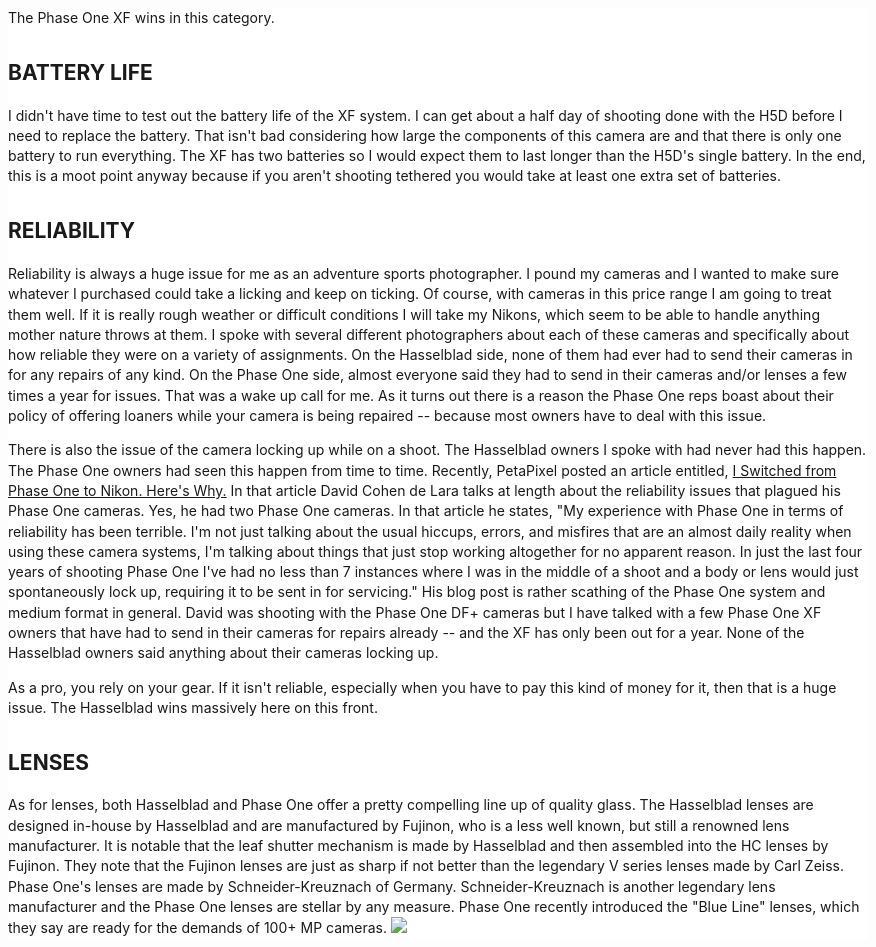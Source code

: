 The Phase One XF wins in this category.

## BATTERY LIFE

I didn't have time to test out the battery life of the XF system. I can get about a half day of shooting done with the H5D before I need to replace the battery. That isn't bad considering how large the components of this camera are and that there is only one battery to run everything. The XF has two batteries so I would expect them to last longer than the H5D's single battery. In the end, this is a moot point anyway because if you aren't shooting tethered you would take at least one extra set of batteries.

## RELIABILITY

Reliability is always a huge issue for me as an adventure sports photographer. I pound my cameras and I wanted to make sure whatever I purchased could take a licking and keep on ticking. Of course, with cameras in this price range I am going to treat them well. If it is really rough weather or difficult conditions I will take my Nikons, which seem to be able to handle anything mother nature throws at them. I spoke with several different photographers about each of these cameras and specifically about how reliable they were on a variety of assignments. On the Hasselblad side, none of them had ever had to send their cameras in for any repairs of any kind. On the Phase One side, almost everyone said they had to send in their cameras and/or lenses a few times a year for issues. That was a wake up call for me. As it turns out there is a reason the Phase One reps boast about their policy of offering loaners while your camera is being repaired -- because most owners have to deal with this issue.

There is also the issue of the camera locking up while on a shoot. The Hasselblad owners I spoke with had never had this happen. The Phase One owners had seen this happen from time to time. Recently, PetaPixel posted an article entitled, [I Switched from Phase One to Nikon. Here's Why.][2] In that article David Cohen de Lara talks at length about the reliability issues that plagued his Phase One cameras. Yes, he had two Phase One cameras. In that article he states, "My experience with Phase One in terms of reliability has been terrible. I'm not just talking about the usual hiccups, errors, and misfires that are an almost daily reality when using these camera systems, I'm talking about things that just stop working altogether for no apparent reason. In just the last four years of shooting Phase One I've had no less than 7 instances where I was in the middle of a shoot and a body or lens would just spontaneously lock up, requiring it to be sent in for servicing." His blog post is rather scathing of the Phase One system and medium format in general. David was shooting with the Phase One DF+ cameras but I have talked with a few Phase One XF owners that have had to send in their cameras for repairs already -- and the XF has only been out for a year. None of the Hasselblad owners said anything about their cameras locking up.

As a pro, you rely on your gear. If it isn't reliable, especially when you have to pay this kind of money for it, then that is a huge issue. The Hasselblad wins massively here on this front.

## LENSES

As for lenses, both Hasselblad and Phase One offer a pretty compelling line up of quality glass. The Hasselblad lenses are designed in-house by Hasselblad and are manufactured by Fujinon, who is a less well known, but still a renowned lens manufacturer. It is notable that the leaf shutter mechanism is made by Hasselblad and then assembled into the HC lenses by Fujinon. They note that the Fujinon lenses are just as sharp if not better than the legendary V series lenses made by Carl Zeiss. Phase One's lenses are made by Schneider-Kreuznach of Germany. Schneider-Kreuznach is another legendary lens manufacturer and the Phase One lenses are stellar by any measure. Phase One recently introduced the "Blue Line" lenses, which they say are ready for the demands of 100+ MP cameras.
![](https://the-grid-user-content.s3-us-west-2.amazonaws.com/b614e199-5486-4755-b217-39186e9eb997.jpg)


[0]: https://luminous-landscape.com/interview-with-the-ceo-of-hasselblad-perry-oosting/
[1]: http://www.michaelclarkphoto.com/files/ISO6400_H5D50c_vs_XFIQ350_fullres.jpg
[2]: http://petapixel.com/2016/03/29/switched-phase-one-nikon-heres/
[3]: http://www.hasselblad.com/
[4]: https://www.phaseone.com/
[5]: http://blog.michaelclarkphoto.com/?p=4601
[6]: http://www.michaelclarkphoto.com/